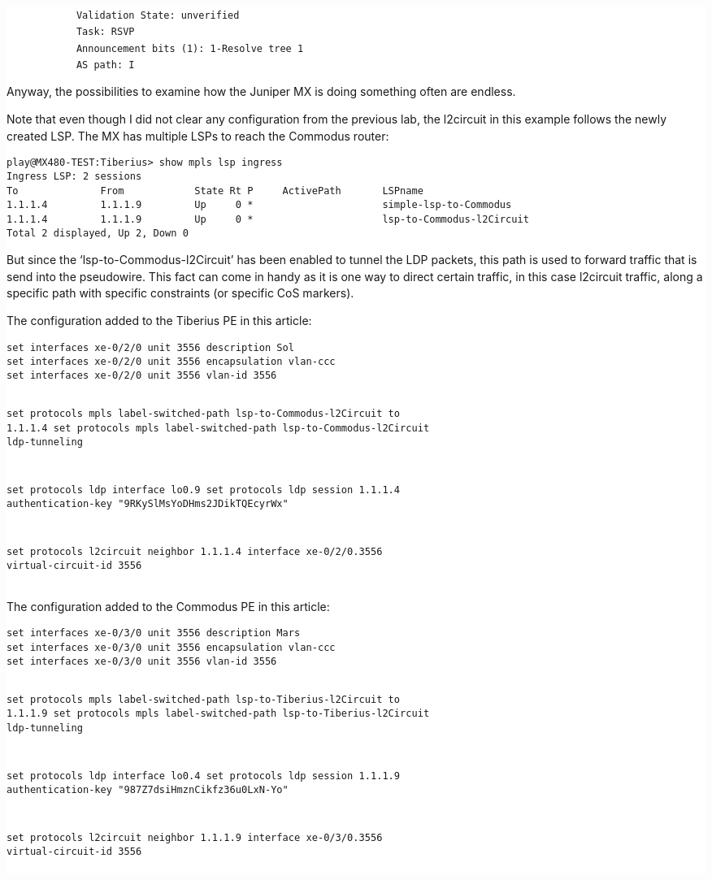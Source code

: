                 Validation State: unverified
                Task: RSVP
                Announcement bits (1): 1-Resolve tree 1
                AS path: I                    
</pre>
<p>
    Anyway, the possibilities to examine how the Juniper MX is doing something often are endless.
</p>
<p>
    Note that even though I did not clear any configuration from the previous lab, the l2circuit in this example follows the newly created LSP. The MX has multiple LSPs to reach the Commodus router:
</p>
<pre style="font-size:12px">
play@MX480-TEST:Tiberius> show mpls lsp ingress
Ingress LSP: 2 sessions
To              From            State Rt P     ActivePath       LSPname
1.1.1.4         1.1.1.9         Up     0 *                      simple-lsp-to-Commodus
1.1.1.4         1.1.1.9         Up     0 *                      lsp-to-Commodus-l2Circuit
Total 2 displayed, Up 2, Down 0
</pre>
<p>
    But since the ‘lsp-to-Commodus-l2Circuit’ has been enabled to tunnel the LDP packets, this path is used to forward traffic that is send into the pseudowire. This fact can come in handy as it is one way to direct certain traffic, in this case l2circuit traffic, along a specific path with specific constraints (or specific CoS markers).
</p>
<p>
    The configuration added to the Tiberius PE in this article:
</p>
<pre style="font-size:12px">
set interfaces xe-0/2/0 unit 3556 description Sol
set interfaces xe-0/2/0 unit 3556 encapsulation vlan-ccc
set interfaces xe-0/2/0 unit 3556 vlan-id 3556

set protocols mpls label-switched-path lsp-to-Commodus-l2Circuit to 1.1.1.4
set protocols mpls label-switched-path lsp-to-Commodus-l2Circuit ldp-tunneling

set protocols ldp interface lo0.9
set protocols ldp session 1.1.1.4 authentication-key "$9$RKySlMsYoDHms2JDikTQEcyrWx"

set protocols l2circuit neighbor 1.1.1.4 interface xe-0/2/0.3556 virtual-circuit-id 3556                    
</pre>
<p>
    The configuration added to the Commodus PE in this article:
</p>
<pre style="font-size:12px">
set interfaces xe-0/3/0 unit 3556 description Mars
set interfaces xe-0/3/0 unit 3556 encapsulation vlan-ccc
set interfaces xe-0/3/0 unit 3556 vlan-id 3556

set protocols mpls label-switched-path lsp-to-Tiberius-l2Circuit to 1.1.1.9
set protocols mpls label-switched-path lsp-to-Tiberius-l2Circuit ldp-tunneling

set protocols ldp interface lo0.4
set protocols ldp session 1.1.1.9 authentication-key "$9$87Z7dsiHmznCikfz36u0LxN-Yo"

set protocols l2circuit neighbor 1.1.1.9 interface xe-0/3/0.3556 virtual-circuit-id 3556                    
</pre>
